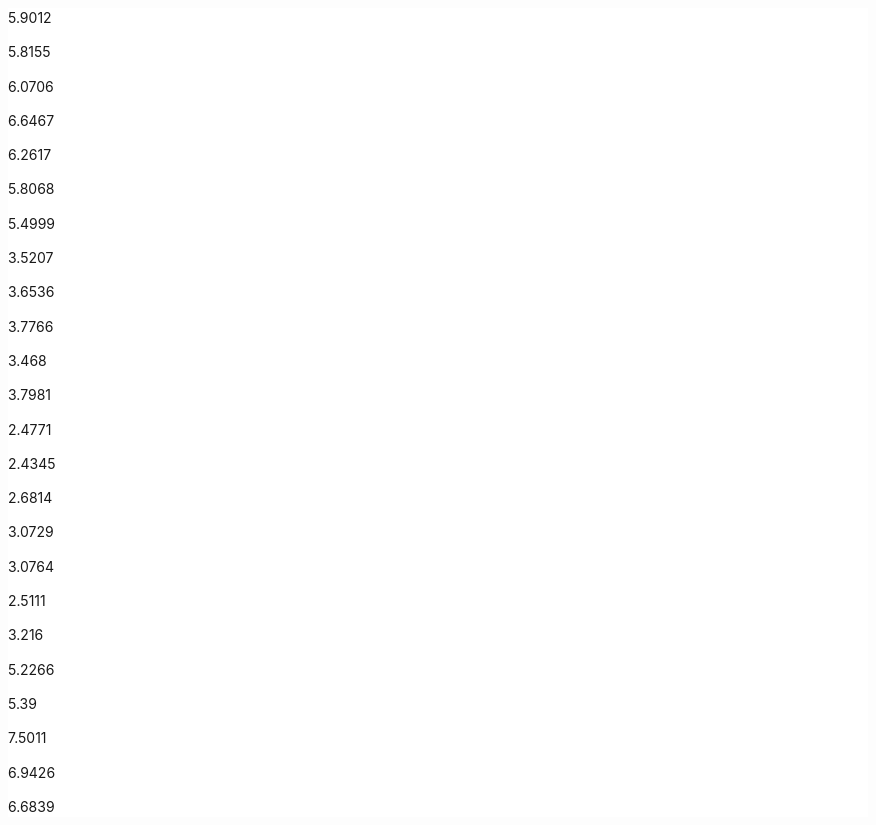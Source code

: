  
  5.9012
 
 
  5.8155
 
 
  6.0706
 
 
  6.6467
 
 
  6.2617
 
 
  5.8068
 
 
  5.4999
 
 
  3.5207
 
 
  3.6536
 
 
  3.7766
 
 
  3.468
 
 
  3.7981
 
 
  2.4771
 
 
  2.4345
 
 
  2.6814
 
 
  3.0729
 
 
  3.0764
 
 
  2.5111
 
 
  3.216
 
 
  5.2266
 
 
  5.39
 
 
  7.5011
 
 
  6.9426
 
 
  6.6839
 
 
